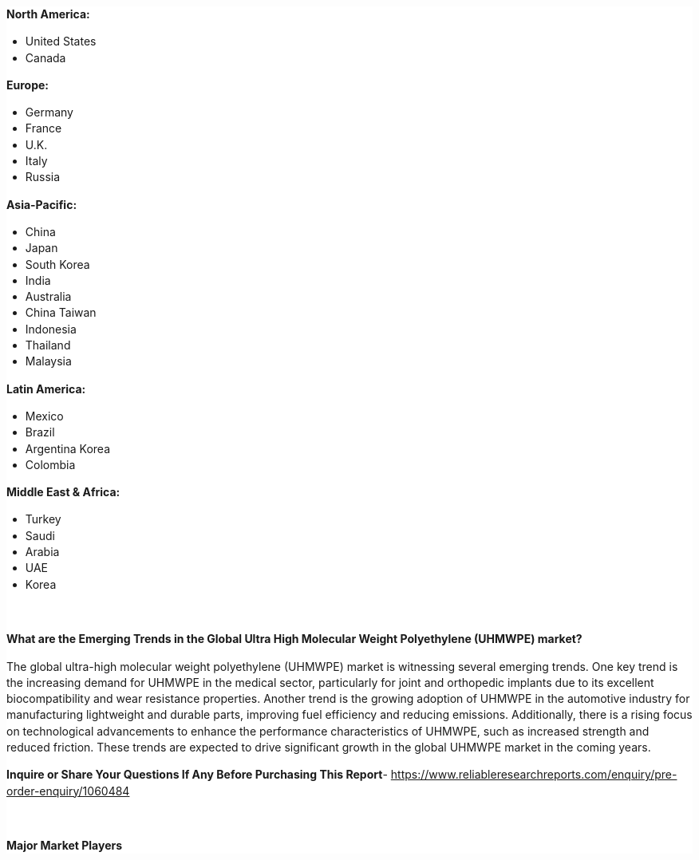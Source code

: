 <p>
    <p> <strong> North America: </strong>
        <ul>
            <li>United States</li>
            <li>Canada</li>
        </ul>
        </p> 
    <p> <strong> Europe: </strong>
        <ul>
            <li>Germany</li>
            <li>France</li>
            <li>U.K.</li>
            <li>Italy</li>
            <li>Russia</li>
        </ul>
        </p> 
    <p> <strong> Asia-Pacific: </strong>
        <ul>
            <li>China</li>
            <li>Japan</li>
            <li>South Korea</li>
            <li>India</li>
            <li>Australia</li>
            <li>China Taiwan</li>
            <li>Indonesia</li>
            <li>Thailand</li>
            <li>Malaysia</li>
        </ul>
        </p> 
    <p> <strong> Latin America: </strong>
        <ul>
            <li>Mexico</li>
            <li>Brazil</li>
            <li>Argentina Korea</li>
            <li>Colombia</li>
        </ul>
        </p> 
    <p> <strong> Middle East & Africa: </strong>
        <ul>
            <li>Turkey</li>
            <li>Saudi</li>
            <li>Arabia</li>
            <li>UAE</li>
            <li>Korea</li>
        </ul>
    </p>
    </p>
<p>&nbsp;</p>
<p><strong>What are the Emerging Trends in the Global Ultra High Molecular Weight Polyethylene (UHMWPE) market?</strong></p>
<p><p>The global ultra-high molecular weight polyethylene (UHMWPE) market is witnessing several emerging trends. One key trend is the increasing demand for UHMWPE in the medical sector, particularly for joint and orthopedic implants due to its excellent biocompatibility and wear resistance properties. Another trend is the growing adoption of UHMWPE in the automotive industry for manufacturing lightweight and durable parts, improving fuel efficiency and reducing emissions. Additionally, there is a rising focus on technological advancements to enhance the performance characteristics of UHMWPE, such as increased strength and reduced friction. These trends are expected to drive significant growth in the global UHMWPE market in the coming years.</p></p>
<p><strong>Inquire or Share Your Questions If Any Before Purchasing This Report</strong>- <a href="https://www.reliableresearchreports.com/enquiry/pre-order-enquiry/1060484">https://www.reliableresearchreports.com/enquiry/pre-order-enquiry/1060484</a></p>
<p>&nbsp;</p>
<p><strong>Major Market Players</strong></p>